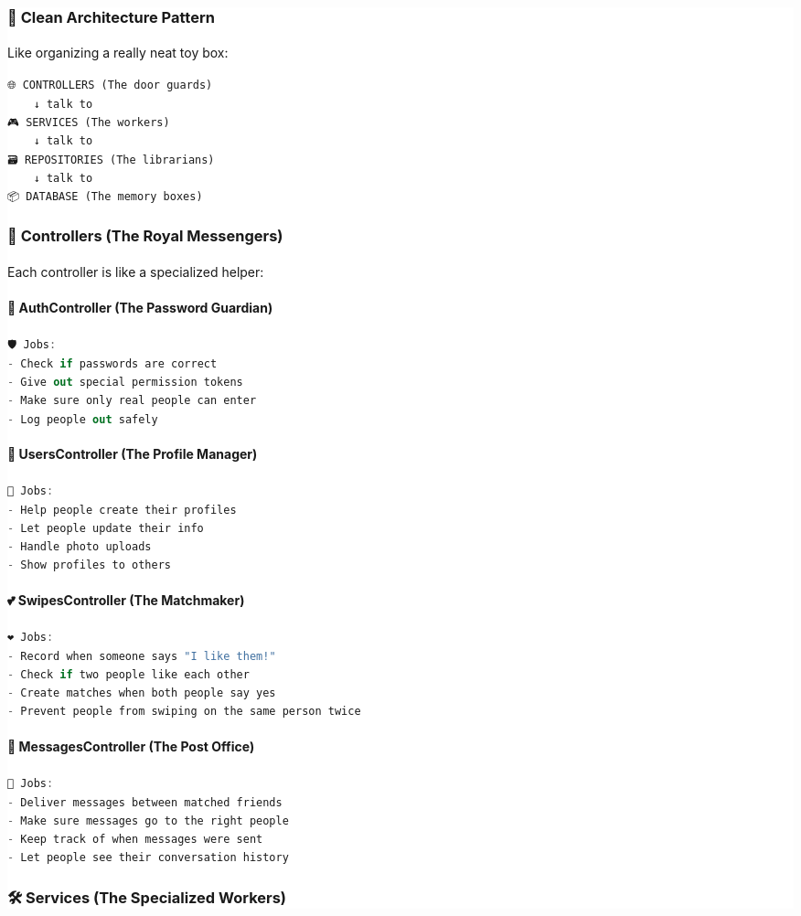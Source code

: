 ### 🎯 **Clean Architecture Pattern**
Like organizing a really neat toy box:

```
🌐 CONTROLLERS (The door guards)
    ↓ talk to
🎮 SERVICES (The workers)
    ↓ talk to
🗃️ REPOSITORIES (The librarians)
    ↓ talk to
📦 DATABASE (The memory boxes)
```

### 👑 **Controllers** (The Royal Messengers)
Each controller is like a specialized helper:

#### 🔐 **AuthController** (The Password Guardian)
```csharp
🛡️ Jobs:
- Check if passwords are correct
- Give out special permission tokens
- Make sure only real people can enter
- Log people out safely
```

#### 👤 **UsersController** (The Profile Manager)
```csharp
👥 Jobs:
- Help people create their profiles
- Let people update their info
- Handle photo uploads
- Show profiles to others
```

#### 💕 **SwipesController** (The Matchmaker)
```csharp
❤️ Jobs:
- Record when someone says "I like them!"
- Check if two people like each other
- Create matches when both people say yes
- Prevent people from swiping on the same person twice
```

#### 💬 **MessagesController** (The Post Office)
```csharp
📮 Jobs:
- Deliver messages between matched friends
- Make sure messages go to the right people
- Keep track of when messages were sent
- Let people see their conversation history
```

### 🛠️ **Services** (The Specialized Workers)
